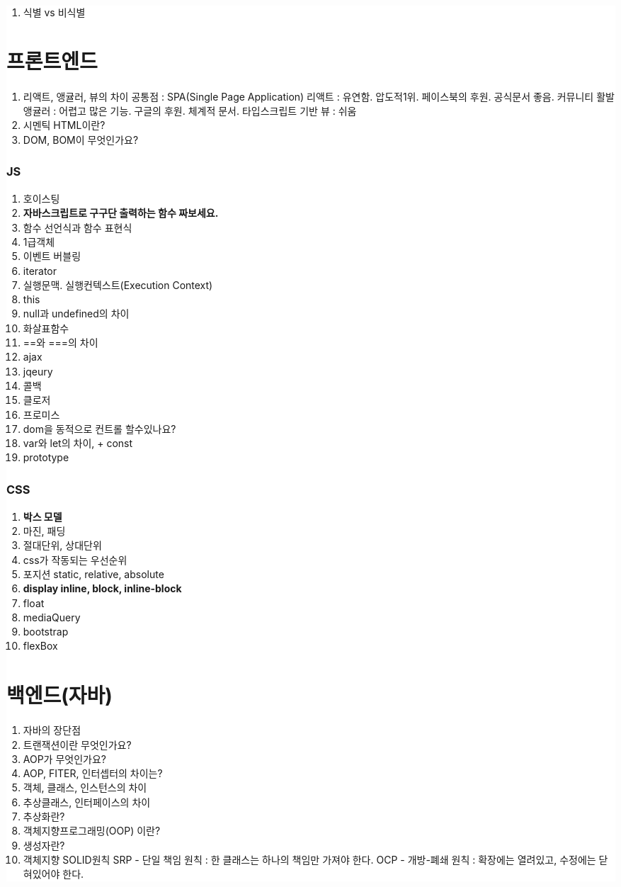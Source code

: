   
1. 식별 vs 비식별



# 프론트엔드
1. 리액트, 앵귤러, 뷰의 차이
   공통점 : SPA(Single Page Application)
   리액트 : 유연함. 압도적1위. 페이스북의 후원. 공식문서 좋음. 커뮤니티 활발
   앵귤러 : 어렵고 많은 기능. 구글의 후원. 체계적 문서. 타입스크립트 기반
   뷰 : 쉬움
2. 시멘틱 HTML이란?
3. DOM, BOM이 무엇인가요?


### JS
1. 호이스팅
2. **자바스크립트로 구구단 출력하는 함수 짜보세요.**
3. 함수 선언식과 함수 표현식
4. 1급객체
5. 이벤트 버블링
6. iterator
7. 실행문맥. 실행컨텍스트(Execution Context)
8. this
9. null과 undefined의 차이
10. 화살표함수
11. ==와 ===의 차이
12. ajax
1. jqeury
2. 콜백
3. 클로저
4. 프로미스
5. dom을 동적으로 컨트롤 할수있나요?
6. var와 let의 차이, + const
7. prototype


### CSS
1. **박스 모델**
1. 마진, 패딩
2. 절대단위, 상대단위
3. css가 작동되는 우선순위
4. 포지션    static, relative, absolute
5. **display   inline, block, inline-block**
6. float
7. mediaQuery
8. bootstrap
9. flexBox



# 백엔드(자바)
1. 자바의 장단점
1. 트랜잭션이란 무엇인가요?
1. AOP가 무엇인가요?
1. AOP, FITER, 인터셉터의 차이는?
1. 객체, 클래스, 인스턴스의 차이
1. 추상클래스, 인터페이스의 차이
1. 추상화란?
1. 객체지향프로그래밍(OOP) 이란?
1. 생성자란?
1. 객체지향 SOLID원칙
    SRP - 단일 책임 원칙 : 한 클래스는 하나의 책임만 가져야 한다.
    OCP - 개방-폐쇄 원칙 : 확장에는 열려있고, 수정에는 닫혀있어야 한다.